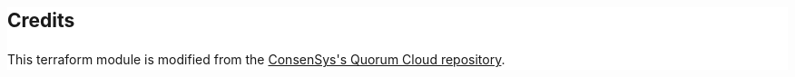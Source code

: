 ## Credits

This terraform module is modified from the [ConsenSys's Quorum Cloud repository](https://github.com/ConsenSys/quorum-cloud).